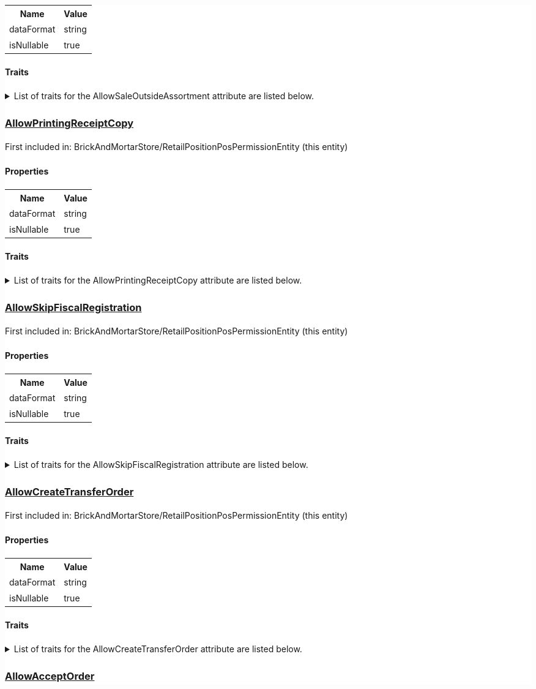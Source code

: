 <table><tr><th>Name</th><th>Value</th></tr><tr><td>dataFormat</td><td>string</td></tr><tr><td>isNullable</td><td>true</td></tr></table>

#### Traits

<details><summary>List of traits for the AllowSaleOutsideAssortment attribute are listed below.</summary></details>

### <a href=#AllowPrintingReceiptCopy name="AllowPrintingReceiptCopy">AllowPrintingReceiptCopy</a>

First included in: BrickAndMortarStore/RetailPositionPosPermissionEntity (this entity)  

#### Properties

<table><tr><th>Name</th><th>Value</th></tr><tr><td>dataFormat</td><td>string</td></tr><tr><td>isNullable</td><td>true</td></tr></table>

#### Traits

<details><summary>List of traits for the AllowPrintingReceiptCopy attribute are listed below.</summary></details>

### <a href=#AllowSkipFiscalRegistration name="AllowSkipFiscalRegistration">AllowSkipFiscalRegistration</a>

First included in: BrickAndMortarStore/RetailPositionPosPermissionEntity (this entity)  

#### Properties

<table><tr><th>Name</th><th>Value</th></tr><tr><td>dataFormat</td><td>string</td></tr><tr><td>isNullable</td><td>true</td></tr></table>

#### Traits

<details><summary>List of traits for the AllowSkipFiscalRegistration attribute are listed below.</summary></details>

### <a href=#AllowCreateTransferOrder name="AllowCreateTransferOrder">AllowCreateTransferOrder</a>

First included in: BrickAndMortarStore/RetailPositionPosPermissionEntity (this entity)  

#### Properties

<table><tr><th>Name</th><th>Value</th></tr><tr><td>dataFormat</td><td>string</td></tr><tr><td>isNullable</td><td>true</td></tr></table>

#### Traits

<details><summary>List of traits for the AllowCreateTransferOrder attribute are listed below.</summary></details>

### <a href=#AllowAcceptOrder name="AllowAcceptOrder">AllowAcceptOrder</a>
